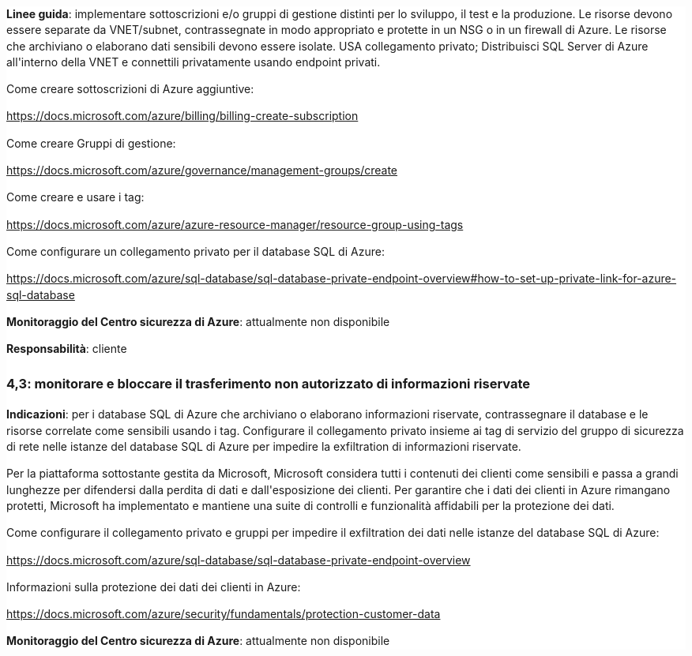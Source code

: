 **Linee guida**: implementare sottoscrizioni e/o gruppi di gestione distinti per lo sviluppo, il test e la produzione. Le risorse devono essere separate da VNET/subnet, contrassegnate in modo appropriato e protette in un NSG o in un firewall di Azure. Le risorse che archiviano o elaborano dati sensibili devono essere isolate. USA collegamento privato; Distribuisci SQL Server di Azure all'interno della VNET e connettili privatamente usando endpoint privati.



Come creare sottoscrizioni di Azure aggiuntive:

https://docs.microsoft.com/azure/billing/billing-create-subscription



Come creare Gruppi di gestione:

https://docs.microsoft.com/azure/governance/management-groups/create



Come creare e usare i tag:

https://docs.microsoft.com/azure/azure-resource-manager/resource-group-using-tags



Come configurare un collegamento privato per il database SQL di Azure:

https://docs.microsoft.com/azure/sql-database/sql-database-private-endpoint-overview#how-to-set-up-private-link-for-azure-sql-database

**Monitoraggio del Centro sicurezza di Azure**: attualmente non disponibile

**Responsabilità**: cliente

### <a name="43-monitor-and-block-unauthorized-transfer-of-sensitive-information"></a>4,3: monitorare e bloccare il trasferimento non autorizzato di informazioni riservate

**Indicazioni**: per i database SQL di Azure che archiviano o elaborano informazioni riservate, contrassegnare il database e le risorse correlate come sensibili usando i tag. Configurare il collegamento privato insieme ai tag di servizio del gruppo di sicurezza di rete nelle istanze del database SQL di Azure per impedire la exfiltration di informazioni riservate.



Per la piattaforma sottostante gestita da Microsoft, Microsoft considera tutti i contenuti dei clienti come sensibili e passa a grandi lunghezze per difendersi dalla perdita di dati e dall'esposizione dei clienti. Per garantire che i dati dei clienti in Azure rimangano protetti, Microsoft ha implementato e mantiene una suite di controlli e funzionalità affidabili per la protezione dei dati.



Come configurare il collegamento privato e gruppi per impedire il exfiltration dei dati nelle istanze del database SQL di Azure:

https://docs.microsoft.com/azure/sql-database/sql-database-private-endpoint-overview



Informazioni sulla protezione dei dati dei clienti in Azure:

https://docs.microsoft.com/azure/security/fundamentals/protection-customer-data

**Monitoraggio del Centro sicurezza di Azure**: attualmente non disponibile
